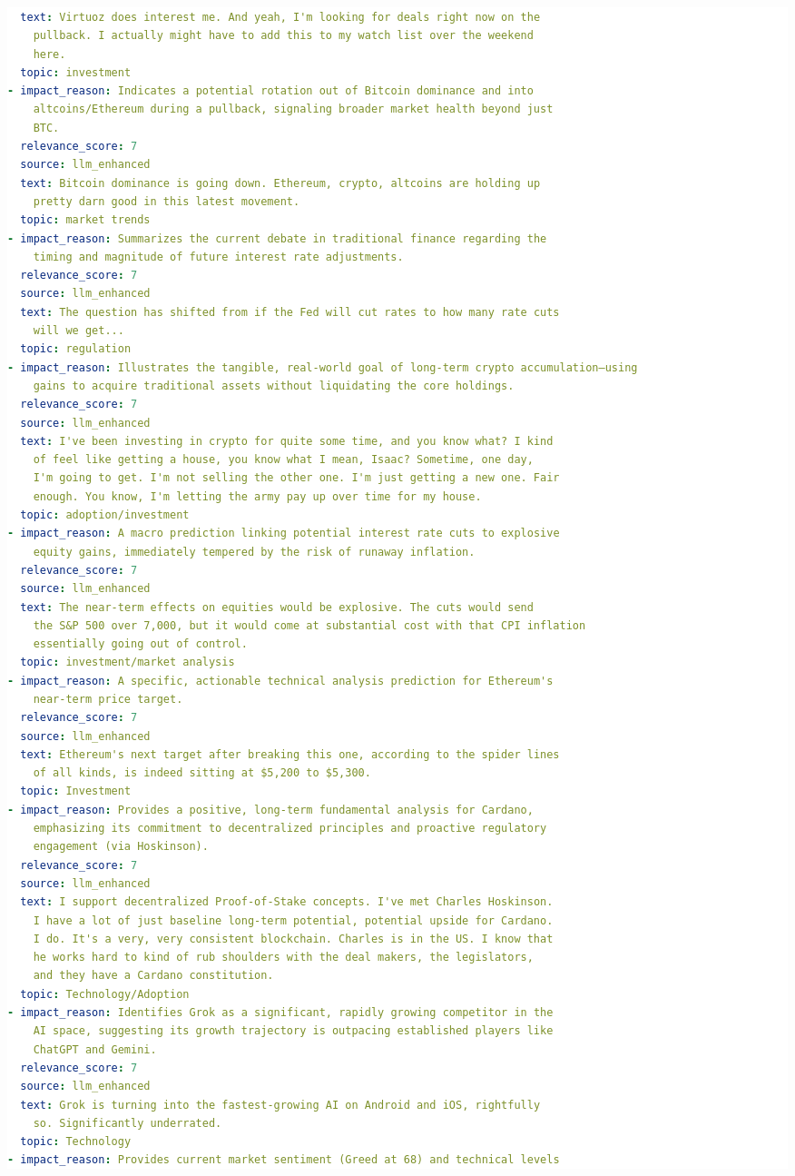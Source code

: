 ```yaml
  text: Virtuoz does interest me. And yeah, I'm looking for deals right now on the
    pullback. I actually might have to add this to my watch list over the weekend
    here.
  topic: investment
- impact_reason: Indicates a potential rotation out of Bitcoin dominance and into
    altcoins/Ethereum during a pullback, signaling broader market health beyond just
    BTC.
  relevance_score: 7
  source: llm_enhanced
  text: Bitcoin dominance is going down. Ethereum, crypto, altcoins are holding up
    pretty darn good in this latest movement.
  topic: market trends
- impact_reason: Summarizes the current debate in traditional finance regarding the
    timing and magnitude of future interest rate adjustments.
  relevance_score: 7
  source: llm_enhanced
  text: The question has shifted from if the Fed will cut rates to how many rate cuts
    will we get...
  topic: regulation
- impact_reason: Illustrates the tangible, real-world goal of long-term crypto accumulation—using
    gains to acquire traditional assets without liquidating the core holdings.
  relevance_score: 7
  source: llm_enhanced
  text: I've been investing in crypto for quite some time, and you know what? I kind
    of feel like getting a house, you know what I mean, Isaac? Sometime, one day,
    I'm going to get. I'm not selling the other one. I'm just getting a new one. Fair
    enough. You know, I'm letting the army pay up over time for my house.
  topic: adoption/investment
- impact_reason: A macro prediction linking potential interest rate cuts to explosive
    equity gains, immediately tempered by the risk of runaway inflation.
  relevance_score: 7
  source: llm_enhanced
  text: The near-term effects on equities would be explosive. The cuts would send
    the S&P 500 over 7,000, but it would come at substantial cost with that CPI inflation
    essentially going out of control.
  topic: investment/market analysis
- impact_reason: A specific, actionable technical analysis prediction for Ethereum's
    near-term price target.
  relevance_score: 7
  source: llm_enhanced
  text: Ethereum's next target after breaking this one, according to the spider lines
    of all kinds, is indeed sitting at $5,200 to $5,300.
  topic: Investment
- impact_reason: Provides a positive, long-term fundamental analysis for Cardano,
    emphasizing its commitment to decentralized principles and proactive regulatory
    engagement (via Hoskinson).
  relevance_score: 7
  source: llm_enhanced
  text: I support decentralized Proof-of-Stake concepts. I've met Charles Hoskinson.
    I have a lot of just baseline long-term potential, potential upside for Cardano.
    I do. It's a very, very consistent blockchain. Charles is in the US. I know that
    he works hard to kind of rub shoulders with the deal makers, the legislators,
    and they have a Cardano constitution.
  topic: Technology/Adoption
- impact_reason: Identifies Grok as a significant, rapidly growing competitor in the
    AI space, suggesting its growth trajectory is outpacing established players like
    ChatGPT and Gemini.
  relevance_score: 7
  source: llm_enhanced
  text: Grok is turning into the fastest-growing AI on Android and iOS, rightfully
    so. Significantly underrated.
  topic: Technology
- impact_reason: Provides current market sentiment (Greed at 68) and technical levels
```